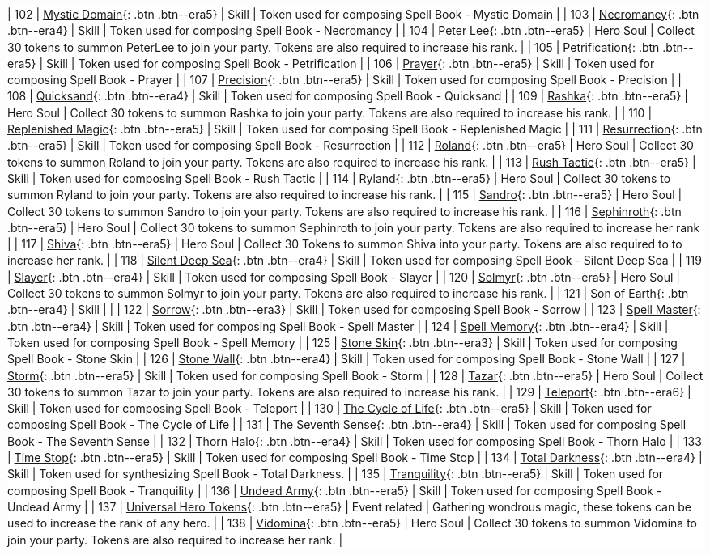   | 102 | [Mystic Domain](/Items/her_470/){: .btn .btn--era5} | Skill | Token used for composing Spell Book - Mystic Domain |
  | 103 | [Necromancy](/Items/her_460/){: .btn .btn--era4} | Skill | Token used for composing Spell Book - Necromancy |
  | 104 | [Peter Lee](/Items/her_397/){: .btn .btn--era5} | Hero Soul | Collect 30 tokens to summon PeterLee to join your party. Tokens are also required to increase his rank. |
  | 105 | [Petrification](/Items/her_471/){: .btn .btn--era5} | Skill | Token used for composing Spell Book - Petrification |
  | 106 | [Prayer](/Items/her_432/){: .btn .btn--era5} | Skill | Token used for composing Spell Book - Prayer |
  | 107 | [Precision](/Items/her_439/){: .btn .btn--era5} | Skill | Token used for composing Spell Book - Precision |
  | 108 | [Quicksand](/Items/her_454/){: .btn .btn--era4} | Skill | Token used for composing Spell Book - Quicksand |
  | 109 | [Rashka](/Items/her_384/){: .btn .btn--era5} | Hero Soul | Collect 30 tokens to summon Rashka to join your party. Tokens are also required to increase his rank. |
  | 110 | [Replenished Magic](/Items/her_482/){: .btn .btn--era5} | Skill | Token used for composing Spell Book - Replenished Magic |
  | 111 | [Resurrection](/Items/her_459/){: .btn .btn--era5} | Skill | Token used for composing Spell Book - Resurrection |
  | 112 | [Roland](/Items/her_362/){: .btn .btn--era5} | Hero Soul | Collect 30 tokens to summon Roland to join your party. Tokens are also required to increase his rank. |
  | 113 | [Rush Tactic](/Items/her_450/){: .btn .btn--era5} | Skill | Token used for composing Spell Book - Rush Tactic |
  | 114 | [Ryland](/Items/her_368/){: .btn .btn--era5} | Hero Soul | Collect 30 tokens to summon Ryland to join your party. Tokens are also required to increase his rank. |
  | 115 | [Sandro](/Items/her_371/){: .btn .btn--era5} | Hero Soul | Collect 30 tokens to summon Sandro to join your party. Tokens are also required to increase his rank. |
  | 116 | [Sephinroth](/Items/her_392/){: .btn .btn--era5} | Hero Soul | Collect 30 tokens to summon Sephinroth to join your party. Tokens are also required to increase her rank |
  | 117 | [Shiva](/Items/her_376/){: .btn .btn--era5} | Hero Soul | Collect 30 Tokens to summon Shiva into your party. Tokens are also required to to increase her rank. |
  | 118 | [Silent Deep Sea](/Items/her_484/){: .btn .btn--era4} | Skill | Token used for composing Spell Book - Silent Deep Sea |
  | 119 | [Slayer](/Items/her_402/){: .btn .btn--era4} | Skill | Token used for composing Spell Book - Slayer |
  | 120 | [Solmyr](/Items/her_386/){: .btn .btn--era5} | Hero Soul | Collect 30 tokens to summon Solmyr to join your party. Tokens are also required to increase his rank. |
  | 121 | [Son of Earth](/Items/her_504/){: .btn .btn--era4} | Skill |  |
  | 122 | [Sorrow](/Items/her_458/){: .btn .btn--era3} | Skill | Token used for composing Spell Book - Sorrow |
  | 123 | [Spell Master](/Items/her_489/){: .btn .btn--era4} | Skill | Token used for composing Spell Book - Spell Master |
  | 124 | [Spell Memory](/Items/her_491/){: .btn .btn--era4} | Skill | Token used for composing Spell Book - Spell Memory |
  | 125 | [Stone Skin](/Items/her_452/){: .btn .btn--era3} | Skill | Token used for composing Spell Book - Stone Skin |
  | 126 | [Stone Wall](/Items/her_463/){: .btn .btn--era4} | Skill | Token used for composing Spell Book - Stone Wall |
  | 127 | [Storm](/Items/her_445/){: .btn .btn--era5} | Skill | Token used for composing Spell Book - Storm |
  | 128 | [Tazar](/Items/her_393/){: .btn .btn--era5} | Hero Soul | Collect 30 tokens to summon Tazar to join your party. Tokens are also required to increase his rank. |
  | 129 | [Teleport](/Items/her_426/){: .btn .btn--era6} | Skill | Token used for composing Spell Book - Teleport |
  | 130 | [The Cycle of Life](/Items/her_473/){: .btn .btn--era5} | Skill | Token used for composing Spell Book - The Cycle of Life |
  | 131 | [The Seventh Sense](/Items/her_495/){: .btn .btn--era4} | Skill | Token used for composing Spell Book - The Seventh Sense |
  | 132 | [Thorn Halo](/Items/her_501/){: .btn .btn--era4} | Skill | Token used for composing Spell Book - Thorn Halo |
  | 133 | [Time Stop](/Items/her_441/){: .btn .btn--era5} | Skill | Token used for composing Spell Book - Time Stop |
  | 134 | [Total Darkness](/Items/her_409/){: .btn .btn--era4} | Skill | Token used for synthesizing Spell Book - Total Darkness. |
  | 135 | [Tranquility](/Items/her_487/){: .btn .btn--era5} | Skill | Token used for composing Spell Book - Tranquility |
  | 136 | [Undead Army](/Items/her_468/){: .btn .btn--era5} | Skill | Token used for composing Spell Book - Undead Army |
  | 137 | [Universal Hero Tokens](/Items/her_358/){: .btn .btn--era5} | Event related | Gathering wondrous magic, these tokens can be used to increase the rank of any hero. |
  | 138 | [Vidomina](/Items/her_372/){: .btn .btn--era5} | Hero Soul | Collect 30 tokens to summon Vidomina to join your party. Tokens are also required to increase her rank. |